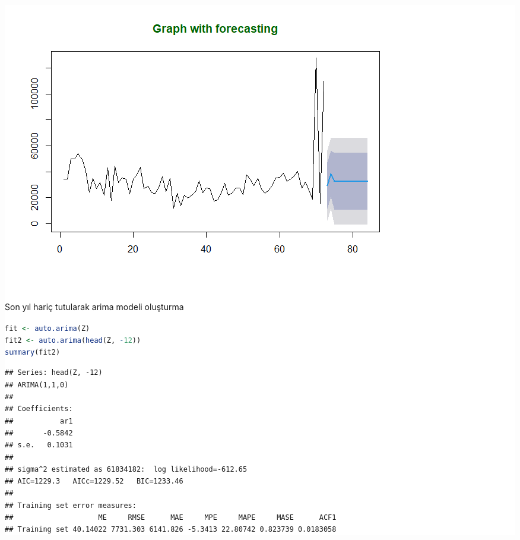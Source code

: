 ![](project_files/figure-gfm/unnamed-chunk-65-1.png)

Son yıl hariç tutularak arima modeli oluşturma

``` r
fit <- auto.arima(Z)
fit2 <- auto.arima(head(Z, -12))
summary(fit2)
```

    ## Series: head(Z, -12) 
    ## ARIMA(1,1,0) 
    ## 
    ## Coefficients:
    ##           ar1
    ##       -0.5842
    ## s.e.   0.1031
    ## 
    ## sigma^2 estimated as 61834182:  log likelihood=-612.65
    ## AIC=1229.3   AICc=1229.52   BIC=1233.46
    ## 
    ## Training set error measures:
    ##                    ME     RMSE      MAE     MPE     MAPE     MASE      ACF1
    ## Training set 40.14022 7731.303 6141.826 -5.3413 22.80742 0.823739 0.0183058

